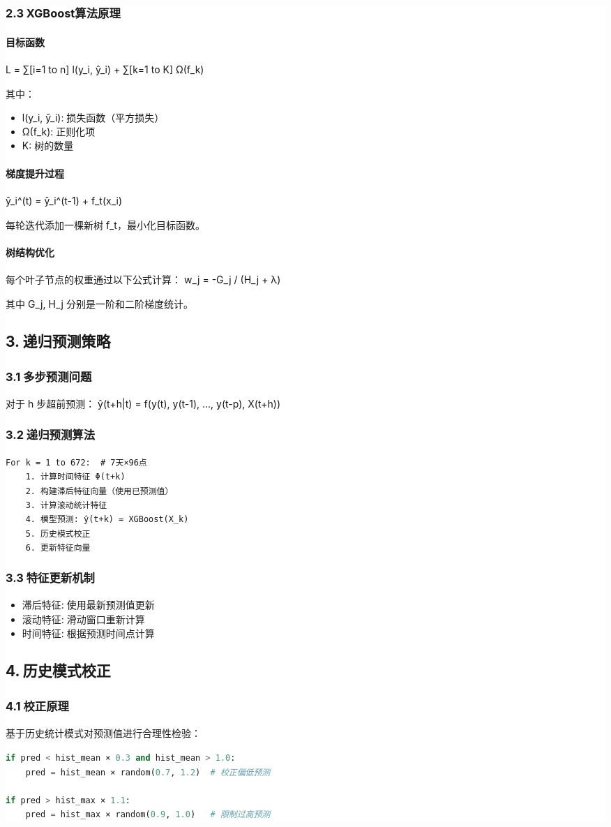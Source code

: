 ### 2.3 XGBoost算法原理

#### 目标函数
L = ∑[i=1 to n] l(y_i, ŷ_i) + ∑[k=1 to K] Ω(f_k)

其中：
- l(y_i, ŷ_i): 损失函数（平方损失）
- Ω(f_k): 正则化项
- K: 树的数量

#### 梯度提升过程
ŷ_i^(t) = ŷ_i^(t-1) + f_t(x_i)

每轮迭代添加一棵新树 f_t，最小化目标函数。

#### 树结构优化
每个叶子节点的权重通过以下公式计算：
w_j = -G_j / (H_j + λ)

其中 G_j, H_j 分别是一阶和二阶梯度统计。

## 3. 递归预测策略

### 3.1 多步预测问题
对于 h 步超前预测：
ŷ(t+h|t) = f(y(t), y(t-1), ..., y(t-p), X(t+h))

### 3.2 递归预测算法
```
For k = 1 to 672:  # 7天×96点
    1. 计算时间特征 Φ(t+k)
    2. 构建滞后特征向量（使用已预测值）
    3. 计算滚动统计特征
    4. 模型预测: ŷ(t+k) = XGBoost(X_k)
    5. 历史模式校正
    6. 更新特征向量
```

### 3.3 特征更新机制
- 滞后特征: 使用最新预测值更新
- 滚动特征: 滑动窗口重新计算
- 时间特征: 根据预测时间点计算

## 4. 历史模式校正

### 4.1 校正原理
基于历史统计模式对预测值进行合理性检验：

```python
if pred < hist_mean × 0.3 and hist_mean > 1.0:
    pred = hist_mean × random(0.7, 1.2)  # 校正偏低预测

if pred > hist_max × 1.1:
    pred = hist_max × random(0.9, 1.0)   # 限制过高预测
```
